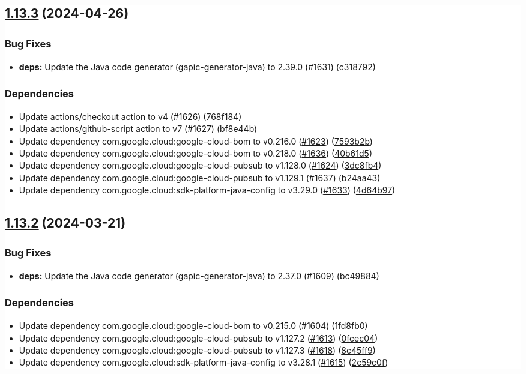 ## [1.13.3](https://github.com/googleapis/java-pubsublite/compare/v1.13.2...v1.13.3) (2024-04-26)


### Bug Fixes

* **deps:** Update the Java code generator (gapic-generator-java) to 2.39.0 ([#1631](https://github.com/googleapis/java-pubsublite/issues/1631)) ([c318792](https://github.com/googleapis/java-pubsublite/commit/c318792c4229273ceb5059b306dca371d224933a))


### Dependencies

* Update actions/checkout action to v4 ([#1626](https://github.com/googleapis/java-pubsublite/issues/1626)) ([768f184](https://github.com/googleapis/java-pubsublite/commit/768f184a696b68d41b7aa1c2bfdec246615009d2))
* Update actions/github-script action to v7 ([#1627](https://github.com/googleapis/java-pubsublite/issues/1627)) ([bf8e44b](https://github.com/googleapis/java-pubsublite/commit/bf8e44b05ec806c6bbbac29528ce399074434e0d))
* Update dependency com.google.cloud:google-cloud-bom to v0.216.0 ([#1623](https://github.com/googleapis/java-pubsublite/issues/1623)) ([7593b2b](https://github.com/googleapis/java-pubsublite/commit/7593b2b3800cd410642996c70715725e2189a1df))
* Update dependency com.google.cloud:google-cloud-bom to v0.218.0 ([#1636](https://github.com/googleapis/java-pubsublite/issues/1636)) ([40b61d5](https://github.com/googleapis/java-pubsublite/commit/40b61d5d9940e042d8e477c9c53a6949197c2738))
* Update dependency com.google.cloud:google-cloud-pubsub to v1.128.0 ([#1624](https://github.com/googleapis/java-pubsublite/issues/1624)) ([3dc8fb4](https://github.com/googleapis/java-pubsublite/commit/3dc8fb473642d7f2e9ab386fda0a97ddec83c4ad))
* Update dependency com.google.cloud:google-cloud-pubsub to v1.129.1 ([#1637](https://github.com/googleapis/java-pubsublite/issues/1637)) ([b24aa43](https://github.com/googleapis/java-pubsublite/commit/b24aa4376c689134d636d9e94e7a16324bd42e4e))
* Update dependency com.google.cloud:sdk-platform-java-config to v3.29.0 ([#1633](https://github.com/googleapis/java-pubsublite/issues/1633)) ([4d64b97](https://github.com/googleapis/java-pubsublite/commit/4d64b97004b274990186a69768a25c333f883103))

## [1.13.2](https://github.com/googleapis/java-pubsublite/compare/v1.13.1...v1.13.2) (2024-03-21)


### Bug Fixes

* **deps:** Update the Java code generator (gapic-generator-java) to 2.37.0 ([#1609](https://github.com/googleapis/java-pubsublite/issues/1609)) ([bc49884](https://github.com/googleapis/java-pubsublite/commit/bc49884970df18149183315b662875ae556ef425))


### Dependencies

* Update dependency com.google.cloud:google-cloud-bom to v0.215.0 ([#1604](https://github.com/googleapis/java-pubsublite/issues/1604)) ([1fd8fb0](https://github.com/googleapis/java-pubsublite/commit/1fd8fb04ef2dd6aef7381e8e747fee92b1d6919a))
* Update dependency com.google.cloud:google-cloud-pubsub to v1.127.2 ([#1613](https://github.com/googleapis/java-pubsublite/issues/1613)) ([0fcec04](https://github.com/googleapis/java-pubsublite/commit/0fcec04eb3cce91b5363df545d48a76ce9099a00))
* Update dependency com.google.cloud:google-cloud-pubsub to v1.127.3 ([#1618](https://github.com/googleapis/java-pubsublite/issues/1618)) ([8c45ff9](https://github.com/googleapis/java-pubsublite/commit/8c45ff947a00a96e1cf04a35f39d572b5ba3f922))
* Update dependency com.google.cloud:sdk-platform-java-config to v3.28.1 ([#1615](https://github.com/googleapis/java-pubsublite/issues/1615)) ([2c59c0f](https://github.com/googleapis/java-pubsublite/commit/2c59c0ff4617cbcb08a45aa20df69898fe4cebd3))
